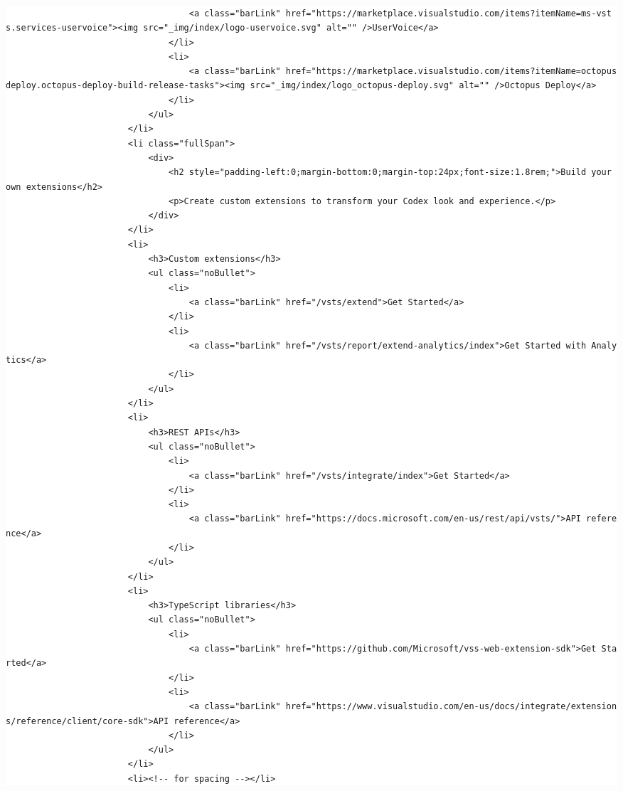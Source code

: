                                         <a class="barLink" href="https://marketplace.visualstudio.com/items?itemName=ms-vsts.services-uservoice"><img src="_img/index/logo-uservoice.svg" alt="" />UserVoice</a>
                                    </li>
                                    <li>
                                        <a class="barLink" href="https://marketplace.visualstudio.com/items?itemName=octopusdeploy.octopus-deploy-build-release-tasks"><img src="_img/index/logo_octopus-deploy.svg" alt="" />Octopus Deploy</a>
                                    </li>
                                </ul>
                            </li>
                            <li class="fullSpan">
                                <div>
                                    <h2 style="padding-left:0;margin-bottom:0;margin-top:24px;font-size:1.8rem;">Build your own extensions</h2>
                                    <p>Create custom extensions to transform your Codex look and experience.</p>
                                </div>
                            </li>
                            <li>
                                <h3>Custom extensions</h3>
                                <ul class="noBullet">
                                    <li>
                                        <a class="barLink" href="/vsts/extend">Get Started</a>
                                    </li>
                                    <li>
                                        <a class="barLink" href="/vsts/report/extend-analytics/index">Get Started with Analytics</a>
                                    </li>
                                </ul>
                            </li>
                            <li>
                                <h3>REST APIs</h3>
                                <ul class="noBullet">
                                    <li>
                                        <a class="barLink" href="/vsts/integrate/index">Get Started</a>
                                    </li>
                                    <li>
                                        <a class="barLink" href="https://docs.microsoft.com/en-us/rest/api/vsts/">API reference</a>
                                    </li>
                                </ul>
                            </li>
                            <li>
                                <h3>TypeScript libraries</h3>
                                <ul class="noBullet">
                                    <li>
                                        <a class="barLink" href="https://github.com/Microsoft/vss-web-extension-sdk">Get Started</a>
                                    </li>
                                    <li>
                                        <a class="barLink" href="https://www.visualstudio.com/en-us/docs/integrate/extensions/reference/client/core-sdk">API reference</a>
                                    </li>
                                </ul>
                            </li>
                            <li><!-- for spacing --></li>